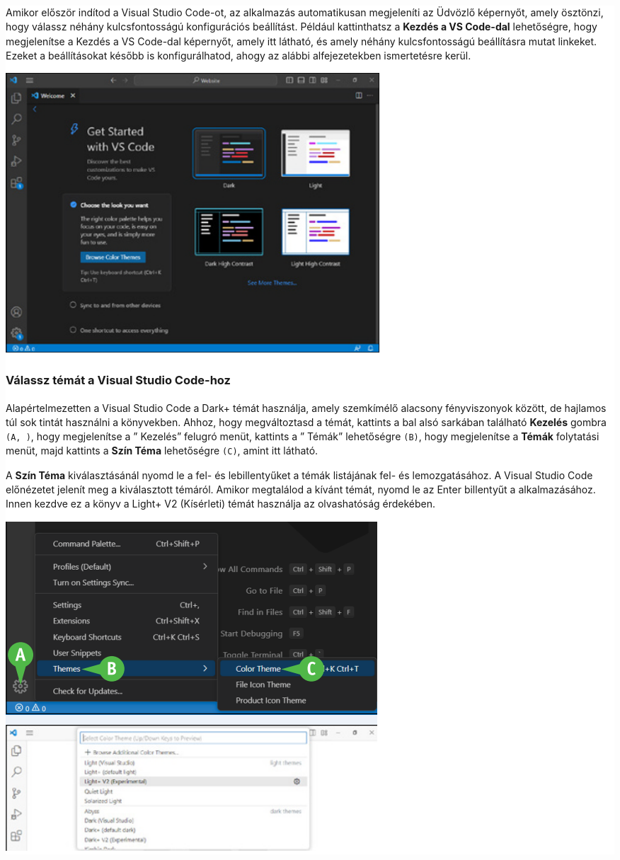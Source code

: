 Amikor először indítod a Visual Studio Code-ot, az alkalmazás automatikusan megjeleníti az Üdvözlő képernyőt, amely ösztönzi, hogy válassz néhány kulcsfontosságú konfigurációs beállítást. Például kattinthatsz a **Kezdés a VS Code-dal** lehetőségre, hogy megjelenítse a Kezdés a VS Code-dal képernyőt, amely itt látható, és amely néhány kulcsfontosságú beállításra mutat linkeket. Ezeket a beállításokat később is konfigurálhatod, ahogy az alábbi alfejezetekben ismertetésre kerül.

![](./images/1-fejezet/16.1.oldal.png)

### Válassz témát a Visual Studio Code-hoz
Alapértelmezetten a Visual Studio Code a Dark+ témát használja, amely szemkímélő alacsony fényviszonyok között, de hajlamos túl sok tintát használni a könyvekben. Ahhoz, hogy megváltoztasd a témát, kattints a bal alsó sarkában található **Kezelés** gombra `(A, )`, hogy megjelenítse a ” Kezelés” felugró menüt, kattints a ” Témák” lehetőségre `(B)`, hogy megjelenítse a  **Témák**  folytatási menüt, majd kattints a **Szín Téma** lehetőségre `(C)`, amint itt látható.

A **Szín Téma** kiválasztásánál nyomd le a fel- és lebillentyűket a témák listájának fel- és lemozgatásához. A Visual Studio Code előnézetet jelenít meg a kiválasztott témáról. Amikor megtalálod a kívánt témát, nyomd le az Enter billentyűt a alkalmazásához. Innen kezdve ez a könyv a Light+ V2 (Kísérleti) témát használja az olvashatóság érdekében.

![](./images/1-fejezet/16.2.oldal.png)